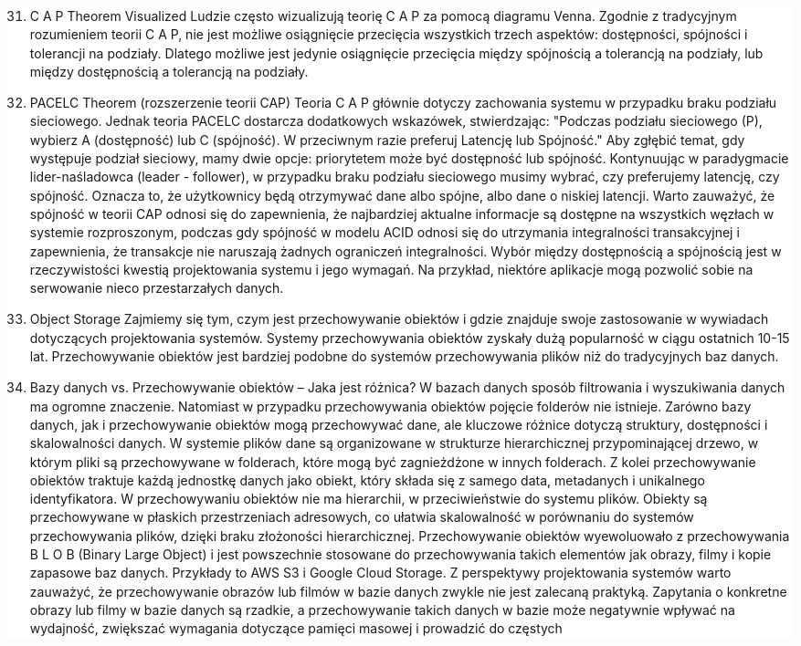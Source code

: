 31) C A P Theorem Visualized
Ludzie często wizualizują teorię C A P za pomocą diagramu Venna. Zgodnie z tradycyjnym rozumieniem teorii C A P, nie jest
możliwe osiągnięcie przecięcia wszystkich trzech aspektów: dostępności, spójności i tolerancji na podziały.
Dlatego możliwe jest jedynie osiągnięcie przecięcia między spójnością a tolerancją na podziały, lub między dostępnością
a tolerancją na podziały.

32) PACELC Theorem (rozszerzenie teorii CAP)
Teoria C A P głównie dotyczy zachowania systemu w przypadku braku podziału sieciowego. Jednak teoria PACELC dostarcza
dodatkowych wskazówek, stwierdzając:
"Podczas podziału sieciowego (P), wybierz A (dostępność) lub C (spójność). W przeciwnym razie preferuj Latencję lub Spójność."
Aby zgłębić temat, gdy występuje podział sieciowy, mamy dwie opcje: priorytetem może być dostępność lub spójność.
Kontynuując w paradygmacie lider-naśladowca (leader - follower), w przypadku braku podziału sieciowego musimy wybrać,
czy preferujemy latencję, czy spójność. Oznacza to, że użytkownicy będą otrzymywać dane albo spójne, albo dane o niskiej latencji.
Warto zauważyć, że spójność w teorii CAP odnosi się do zapewnienia, że najbardziej aktualne informacje są dostępne na
wszystkich węzłach w systemie rozproszonym, podczas gdy spójność w modelu ACID odnosi się do utrzymania integralności
transakcyjnej i zapewnienia, że transakcje nie naruszają żadnych ograniczeń integralności.
Wybór między dostępnością a spójnością jest w rzeczywistości kwestią projektowania systemu i jego wymagań.
Na przykład, niektóre aplikacje mogą pozwolić sobie na serwowanie nieco przestarzałych danych.

33) Object Storage
Zajmiemy się tym, czym jest przechowywanie obiektów i gdzie znajduje swoje zastosowanie w wywiadach dotyczących
projektowania systemów. Systemy przechowywania obiektów zyskały dużą popularność w ciągu ostatnich 10-15 lat.
Przechowywanie obiektów jest bardziej podobne do systemów przechowywania plików niż do tradycyjnych baz danych.

34) Bazy danych vs. Przechowywanie obiektów – Jaka jest różnica?
W bazach danych sposób filtrowania i wyszukiwania danych ma ogromne znaczenie. Natomiast w przypadku przechowywania
obiektów pojęcie folderów nie istnieje. Zarówno bazy danych, jak i przechowywanie obiektów mogą przechowywać dane,
ale kluczowe różnice dotyczą struktury, dostępności i skalowalności danych. W systemie plików dane są organizowane
w strukturze hierarchicznej przypominającej drzewo, w którym pliki są przechowywane w folderach, które mogą być
zagnieżdżone w innych folderach.
Z kolei przechowywanie obiektów traktuje każdą jednostkę danych jako obiekt, który składa się z samego data, metadanych
i unikalnego identyfikatora. W przechowywaniu obiektów nie ma hierarchii, w przeciwieństwie do systemu plików.
Obiekty są przechowywane w płaskich przestrzeniach adresowych, co ułatwia skalowalność w porównaniu do systemów
przechowywania plików, dzięki braku złożoności hierarchicznej. Przechowywanie obiektów wyewoluowało z przechowywania
B L O B (Binary Large Object) i jest powszechnie stosowane do przechowywania takich elementów jak obrazy, filmy i kopie
zapasowe baz danych. Przykłady to AWS S3 i Google Cloud Storage.
Z perspektywy projektowania systemów warto zauważyć, że przechowywanie obrazów lub filmów w bazie danych zwykle nie jest
zalecaną praktyką. Zapytania o konkretne obrazy lub filmy w bazie danych są rzadkie, a przechowywanie takich danych w
bazie może negatywnie wpływać na wydajność, zwiększać wymagania dotyczące pamięci masowej i prowadzić do częstych